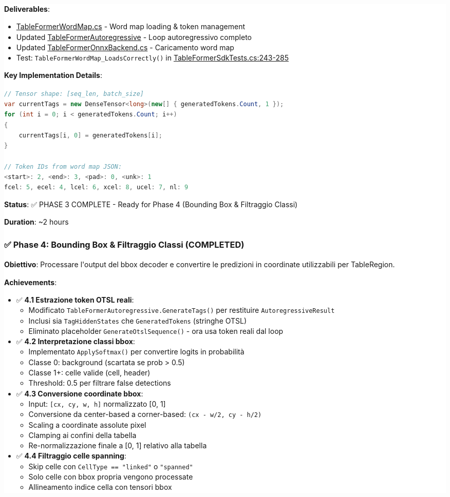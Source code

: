 **Deliverables**:
- [TableFormerWordMap.cs](src/submodules/ds4sd-docling-tableformer-onnx/dotnet/TableFormerSdk/Configuration/TableFormerWordMap.cs) - Word map loading & token management
- Updated [TableFormerAutoregressive](src/submodules/ds4sd-docling-tableformer-onnx/dotnet/TableFormerSdk/TableFormerComponents.cs:323-470) - Loop autoregressivo completo
- Updated [TableFormerOnnxBackend.cs](src/submodules/ds4sd-docling-tableformer-onnx/dotnet/TableFormerSdk/Backends/TableFormerOnnxBackend.cs:23-83) - Caricamento word map
- Test: `TableFormerWordMap_LoadsCorrectly()` in [TableFormerSdkTests.cs:243-285](src/submodules/ds4sd-docling-tableformer-onnx/dotnet/TableFormerSdk.Tests/TableFormerSdkTests.cs:243-285)

**Key Implementation Details**:
```csharp
// Tensor shape: [seq_len, batch_size]
var currentTags = new DenseTensor<long>(new[] { generatedTokens.Count, 1 });
for (int i = 0; i < generatedTokens.Count; i++)
{
    currentTags[i, 0] = generatedTokens[i];
}

// Token IDs from word map JSON:
<start>: 2, <end>: 3, <pad>: 0, <unk>: 1
fcel: 5, ecel: 4, lcel: 6, xcel: 8, ucel: 7, nl: 9
```

**Status**: ✅ PHASE 3 COMPLETE - Ready for Phase 4 (Bounding Box & Filtraggio Classi)

**Duration**: ~2 hours

### ✅ Phase 4: Bounding Box & Filtraggio Classi (COMPLETED)

**Obiettivo**: Processare l'output del bbox decoder e convertire le predizioni in coordinate utilizzabili per TableRegion.

**Achievements**:
- ✅ **4.1 Estrazione token OTSL reali**:
  - Modificato `TableFormerAutoregressive.GenerateTags()` per restituire `AutoregressiveResult`
  - Inclusi sia `TagHiddenStates` che `GeneratedTokens` (stringhe OTSL)
  - Eliminato placeholder `GenerateOtslSequence()` - ora usa token reali dal loop
- ✅ **4.2 Interpretazione classi bbox**:
  - Implementato `ApplySoftmax()` per convertire logits in probabilità
  - Classe 0: background (scartata se prob > 0.5)
  - Classe 1+: celle valide (cell, header)
  - Threshold: 0.5 per filtrare false detections
- ✅ **4.3 Conversione coordinate bbox**:
  - Input: `[cx, cy, w, h]` normalizzato [0, 1]
  - Conversione da center-based a corner-based: `(cx - w/2, cy - h/2)`
  - Scaling a coordinate assolute pixel
  - Clamping ai confini della tabella
  - Re-normalizzazione finale a [0, 1] relativo alla tabella
- ✅ **4.4 Filtraggio celle spanning**:
  - Skip celle con `CellType == "linked"` o `"spanned"`
  - Solo celle con bbox propria vengono processate
  - Allineamento indice cella con tensori bbox
